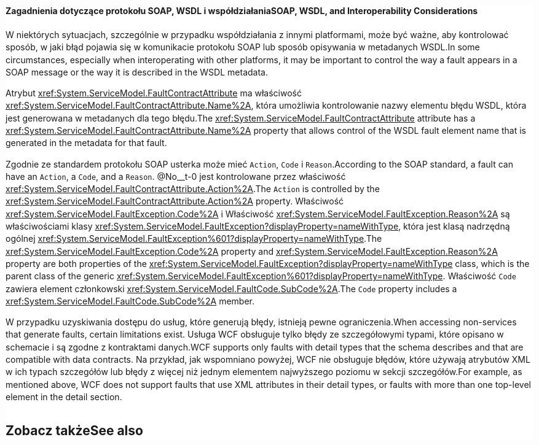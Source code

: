 #### <a name="soap-wsdl-and-interoperability-considerations"></a><span data-ttu-id="afa8a-138">Zagadnienia dotyczące protokołu SOAP, WSDL i współdziałania</span><span class="sxs-lookup"><span data-stu-id="afa8a-138">SOAP, WSDL, and Interoperability Considerations</span></span>  
 <span data-ttu-id="afa8a-139">W niektórych sytuacjach, szczególnie w przypadku współdziałania z innymi platformami, może być ważne, aby kontrolować sposób, w jaki błąd pojawia się w komunikacie protokołu SOAP lub sposób opisywania w metadanych WSDL.</span><span class="sxs-lookup"><span data-stu-id="afa8a-139">In some circumstances, especially when interoperating with other platforms, it may be important to control the way a fault appears in a SOAP message or the way it is described in the WSDL metadata.</span></span>  
  
 <span data-ttu-id="afa8a-140">Atrybut <xref:System.ServiceModel.FaultContractAttribute> ma właściwość <xref:System.ServiceModel.FaultContractAttribute.Name%2A>, która umożliwia kontrolowanie nazwy elementu błędu WSDL, która jest generowana w metadanych dla tego błędu.</span><span class="sxs-lookup"><span data-stu-id="afa8a-140">The <xref:System.ServiceModel.FaultContractAttribute> attribute has a <xref:System.ServiceModel.FaultContractAttribute.Name%2A> property that allows control of the WSDL fault element name that is generated in the metadata for that fault.</span></span>  
  
 <span data-ttu-id="afa8a-141">Zgodnie ze standardem protokołu SOAP usterka może mieć `Action`, `Code` i `Reason`.</span><span class="sxs-lookup"><span data-stu-id="afa8a-141">According to the SOAP standard, a fault can have an `Action`, a `Code`, and a `Reason`.</span></span> <span data-ttu-id="afa8a-142">@No__t-0 jest kontrolowane przez właściwość <xref:System.ServiceModel.FaultContractAttribute.Action%2A>.</span><span class="sxs-lookup"><span data-stu-id="afa8a-142">The `Action` is controlled by the <xref:System.ServiceModel.FaultContractAttribute.Action%2A> property.</span></span> <span data-ttu-id="afa8a-143">Właściwość <xref:System.ServiceModel.FaultException.Code%2A> i Właściwość <xref:System.ServiceModel.FaultException.Reason%2A> są właściwościami klasy <xref:System.ServiceModel.FaultException?displayProperty=nameWithType>, która jest klasą nadrzędną ogólnej <xref:System.ServiceModel.FaultException%601?displayProperty=nameWithType>.</span><span class="sxs-lookup"><span data-stu-id="afa8a-143">The <xref:System.ServiceModel.FaultException.Code%2A> property and <xref:System.ServiceModel.FaultException.Reason%2A> property are both properties of the <xref:System.ServiceModel.FaultException?displayProperty=nameWithType> class, which is the parent class of the generic <xref:System.ServiceModel.FaultException%601?displayProperty=nameWithType>.</span></span> <span data-ttu-id="afa8a-144">Właściwość `Code` zawiera element członkowski <xref:System.ServiceModel.FaultCode.SubCode%2A>.</span><span class="sxs-lookup"><span data-stu-id="afa8a-144">The `Code` property includes a <xref:System.ServiceModel.FaultCode.SubCode%2A> member.</span></span>  
  
 <span data-ttu-id="afa8a-145">W przypadku uzyskiwania dostępu do usług, które generują błędy, istnieją pewne ograniczenia.</span><span class="sxs-lookup"><span data-stu-id="afa8a-145">When accessing non-services that generate faults, certain limitations exist.</span></span> <span data-ttu-id="afa8a-146">Usługa WCF obsługuje tylko błędy ze szczegółowymi typami, które opisano w schemacie i są zgodne z kontraktami danych.</span><span class="sxs-lookup"><span data-stu-id="afa8a-146">WCF supports only faults with detail types that the schema describes and that are compatible with data contracts.</span></span> <span data-ttu-id="afa8a-147">Na przykład, jak wspomniano powyżej, WCF nie obsługuje błędów, które używają atrybutów XML w ich typach szczegółów lub błędy z więcej niż jednym elementem najwyższego poziomu w sekcji szczegółów.</span><span class="sxs-lookup"><span data-stu-id="afa8a-147">For example, as mentioned above, WCF does not support faults that use XML attributes in their detail types, or faults with more than one top-level element in the detail section.</span></span>  
  
## <a name="see-also"></a><span data-ttu-id="afa8a-148">Zobacz także</span><span class="sxs-lookup"><span data-stu-id="afa8a-148">See also</span></span>
